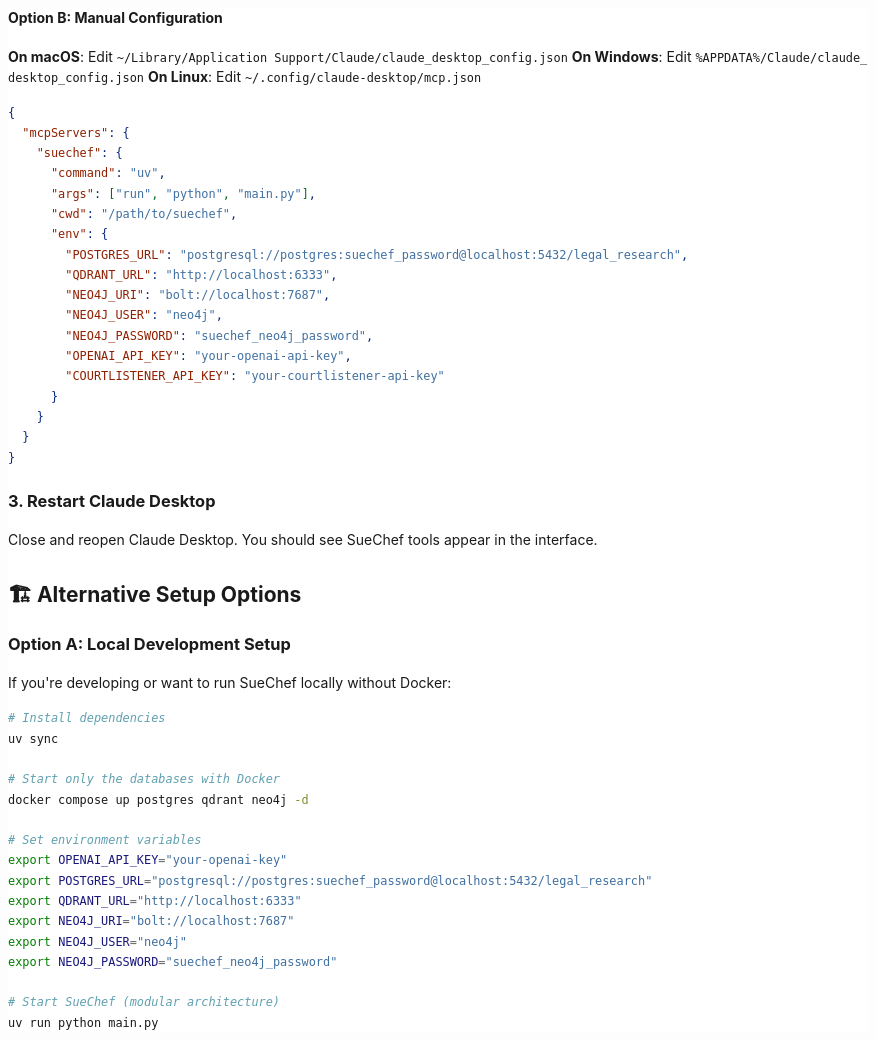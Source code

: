#### Option B: Manual Configuration
**On macOS**: Edit `~/Library/Application Support/Claude/claude_desktop_config.json`
**On Windows**: Edit `%APPDATA%/Claude/claude_desktop_config.json`
**On Linux**: Edit `~/.config/claude-desktop/mcp.json`

```json
{
  "mcpServers": {
    "suechef": {
      "command": "uv",
      "args": ["run", "python", "main.py"],
      "cwd": "/path/to/suechef",
      "env": {
        "POSTGRES_URL": "postgresql://postgres:suechef_password@localhost:5432/legal_research",
        "QDRANT_URL": "http://localhost:6333",
        "NEO4J_URI": "bolt://localhost:7687",
        "NEO4J_USER": "neo4j",
        "NEO4J_PASSWORD": "suechef_neo4j_password",
        "OPENAI_API_KEY": "your-openai-api-key",
        "COURTLISTENER_API_KEY": "your-courtlistener-api-key"
      }
    }
  }
}
```

### 3. Restart Claude Desktop

Close and reopen Claude Desktop. You should see SueChef tools appear in the interface.

## 🏗️ Alternative Setup Options

### Option A: Local Development Setup

If you're developing or want to run SueChef locally without Docker:

```bash
# Install dependencies
uv sync

# Start only the databases with Docker
docker compose up postgres qdrant neo4j -d

# Set environment variables
export OPENAI_API_KEY="your-openai-key"
export POSTGRES_URL="postgresql://postgres:suechef_password@localhost:5432/legal_research"
export QDRANT_URL="http://localhost:6333"
export NEO4J_URI="bolt://localhost:7687"
export NEO4J_USER="neo4j"
export NEO4J_PASSWORD="suechef_neo4j_password"

# Start SueChef (modular architecture)
uv run python main.py
```
